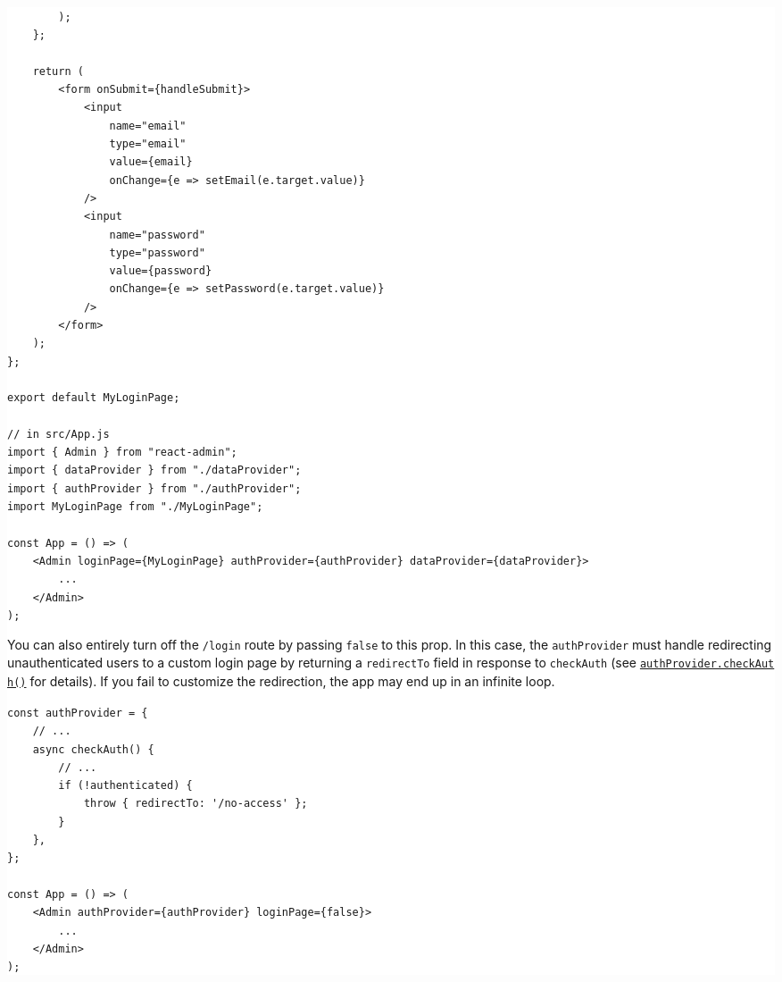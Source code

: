```tsx
        );
    };

    return (
        <form onSubmit={handleSubmit}>
            <input
                name="email"
                type="email"
                value={email}
                onChange={e => setEmail(e.target.value)}
            />
            <input
                name="password"
                type="password"
                value={password}
                onChange={e => setPassword(e.target.value)}
            />
        </form>
    );
};

export default MyLoginPage;

// in src/App.js
import { Admin } from "react-admin";
import { dataProvider } from "./dataProvider";
import { authProvider } from "./authProvider";
import MyLoginPage from "./MyLoginPage";

const App = () => (
    <Admin loginPage={MyLoginPage} authProvider={authProvider} dataProvider={dataProvider}>
        ...
    </Admin>
);
```

You can also entirely turn off the `/login` route by passing `false` to this prop. In this case, the `authProvider` must handle redirecting unauthenticated users to a custom login page by returning a `redirectTo` field in response to `checkAuth` (see [`authProvider.checkAuth()`](./AuthProviderWriting.md#checkauth) for details). If you fail to customize the redirection, the app may end up in an infinite loop.

```tsx
const authProvider = {
    // ...
    async checkAuth() {
        // ...
        if (!authenticated) {
            throw { redirectTo: '/no-access' };
        }
    },
};

const App = () => (
    <Admin authProvider={authProvider} loginPage={false}>
        ...
    </Admin>
);
```
